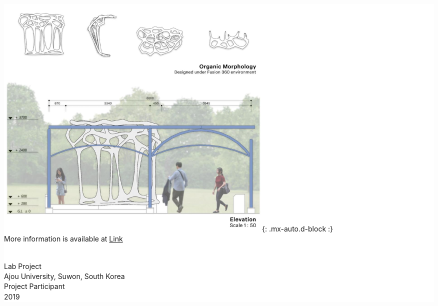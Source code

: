 <img src="/assets/img/bus stop3.png" width="60%" height="60%">{: .mx-auto.d-block :}
<br/> More information is available at [Link](https://anc.masilwide.com/853) 

<br/>
Lab Project
<br/>
Ajou University, Suwon, South Korea
<br/>
Project Participant
<br/>
2019
